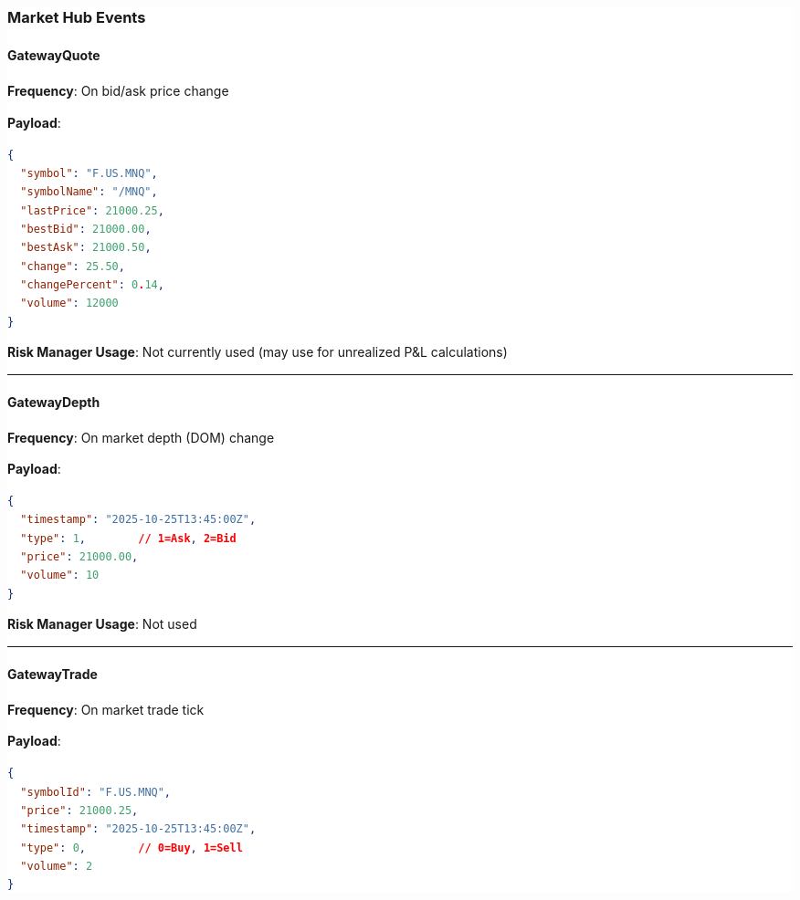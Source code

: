 
### Market Hub Events

#### GatewayQuote

**Frequency**: On bid/ask price change

**Payload**:
```json
{
  "symbol": "F.US.MNQ",
  "symbolName": "/MNQ",
  "lastPrice": 21000.25,
  "bestBid": 21000.00,
  "bestAsk": 21000.50,
  "change": 25.50,
  "changePercent": 0.14,
  "volume": 12000
}
```

**Risk Manager Usage**: Not currently used (may use for unrealized P&L calculations)

---

#### GatewayDepth

**Frequency**: On market depth (DOM) change

**Payload**:
```json
{
  "timestamp": "2025-10-25T13:45:00Z",
  "type": 1,        // 1=Ask, 2=Bid
  "price": 21000.00,
  "volume": 10
}
```

**Risk Manager Usage**: Not used

---

#### GatewayTrade

**Frequency**: On market trade tick

**Payload**:
```json
{
  "symbolId": "F.US.MNQ",
  "price": 21000.25,
  "timestamp": "2025-10-25T13:45:00Z",
  "type": 0,        // 0=Buy, 1=Sell
  "volume": 2
}
```
